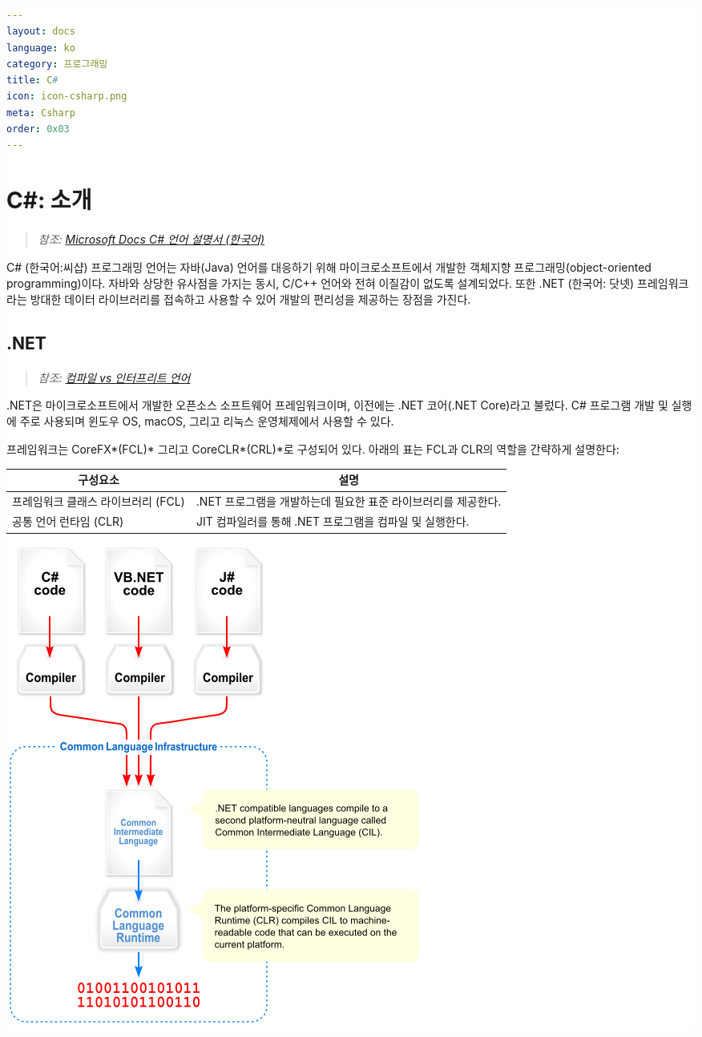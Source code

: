 ```yaml
---
layout: docs
language: ko
category: 프로그래밍
title: C#
icon: icon-csharp.png
meta: Csharp
order: 0x03
---
```

# C#: 소개
> *참조: [Microsoft Docs C# 언어 설명서 (한국어)](https://docs.microsoft.com/ko-kr/dotnet/csharp/)*

C# (한국어:씨샵) 프로그래밍 언어는 자바(Java) 언어를 대응하기 위해 마이크로소프트에서 개발한 객체지향 프로그래밍(object-oriented programming)이다. 자바와 상당한 유사점을 가지는 동시, C/C++ 언어와 전혀 이질감이 없도록 설계되었다. 또한 .NET (한국어: 닷넷) 프레임워크라는 방대한 데이터 라이브러리를 접속하고 사용할 수 있어 개발의 편리성을 제공하는 장점을 가진다.

## .NET
> *참조: [컴파일 vs 인터프리트 언어](/blog/ko.compiler_vs_interpreter/)*

.NET은 마이크로소프트에서 개발한 오픈소스 소프트웨어 프레임워크이며, 이전에는 .NET 코어(.NET Core)라고 불렀다. C# 프로그램 개발 및 실행에 주로 사용되며 윈도우 OS, macOS, 그리고 리눅스 운영체제에서 사용할 수 있다.

프레임워크는 CoreFX*(FCL)* 그리고 CoreCLR*(CRL)*로 구성되어 있다. 아래의 표는 FCL과 CLR의 역할을 간략하게 설명한다:

| 구성요소                    | 설명                                                     |
|-------------------------------|-----------------------------------------------------------------|
| 프레임워크 클래스 라이브러리 (FCL) | .NET 프로그램을 개발하는데 필요한 표준 라이브러리를 제공한다. |
| 공통 언어 런타임 (CLR) | JIT 컴파일러를 통해 .NET 프로그램을 컴파일 및 실행한다.      |

![.NET 공통 언어 기반 (CLI) <sub><i>출처: <a href="https://commons.wikimedia.org/wiki/File:Overview_of_the_Common_Language_Infrastructure.svg">위키백과</a></i></sub>](/images/docs/csharp/csharp_wiki_netframework.png)